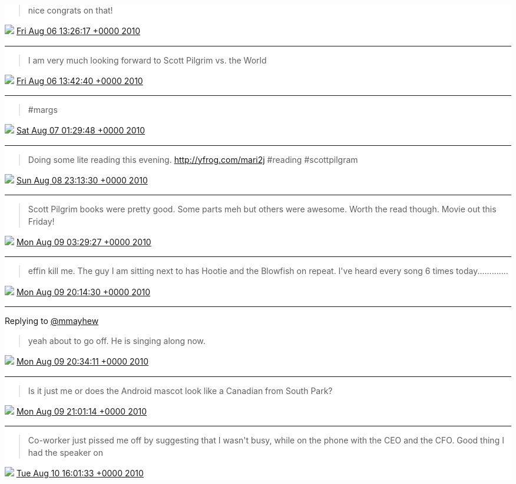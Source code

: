 > nice congrats on that!

<img src="media/tweet.ico" width="12" /> [Fri Aug 06 13:26:17 +0000 2010](https://twitter.com/nhudson/status/20468323875)

----

> I am very much looking forward to Scott Pilgrim vs. the World

<img src="media/tweet.ico" width="12" /> [Fri Aug 06 13:42:40 +0000 2010](https://twitter.com/nhudson/status/20469518265)

----

> #margs

<img src="media/tweet.ico" width="12" /> [Sat Aug 07 01:29:48 +0000 2010](https://twitter.com/nhudson/status/20514526916)

----

> Doing some lite reading this evening. http://yfrog.com/mari2j #reading #scottpilgram

<img src="media/tweet.ico" width="12" /> [Sun Aug 08 23:13:30 +0000 2010](https://twitter.com/nhudson/status/20661647948)

----

> Scott Pilgrim books were pretty good. Some parts meh but others were awesome. Worth the read though. Movie out this Friday!

<img src="media/tweet.ico" width="12" /> [Mon Aug 09 03:29:27 +0000 2010](https://twitter.com/nhudson/status/20677889993)

----

> effin kill me.  The guy I am sitting next to has Hootie and the Blowfish on repeat.  I've heard every song 6 times today.............

<img src="media/tweet.ico" width="12" /> [Mon Aug 09 20:14:30 +0000 2010](https://twitter.com/nhudson/status/20733957246)

----

Replying to [@mmayhew](https://twitter.com/mmayhew/status/20734032290)

> yeah about to go off.  He is singing along now.

<img src="media/tweet.ico" width="12" /> [Mon Aug 09 20:34:11 +0000 2010](https://twitter.com/nhudson/status/20735092369)

----

> Is it just me or does the Android mascot look like a Canadian from South Park?

<img src="media/tweet.ico" width="12" /> [Mon Aug 09 21:01:14 +0000 2010](https://twitter.com/nhudson/status/20736674417)

----

> Co-worker just pissed me off by suggesting that I wasn't busy, while on the phone with the CEO and the CFO.  Good thing I had the speaker on

<img src="media/tweet.ico" width="12" /> [Tue Aug 10 16:01:33 +0000 2010](https://twitter.com/nhudson/status/20805652233)
